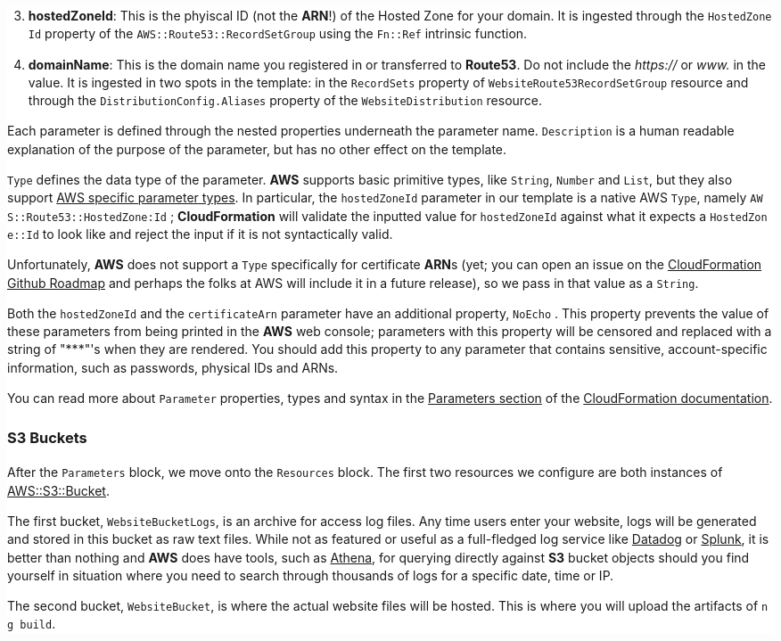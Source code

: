 3. **hostedZoneId**: This is the phyiscal ID (not the **ARN**!) of the Hosted Zone for your domain. It is ingested through the `HostedZoneId` property of the `AWS::Route53::RecordSetGroup` using the `Fn::Ref` intrinsic function.

4. **domainName**: This is the domain name you registered in or transferred to **Route53**. Do not include the _https://_ or _www._ in the value. It is ingested in two spots in the template: in the `RecordSets` property of `WebsiteRoute53RecordSetGroup` resource and through the `DistributionConfig.Aliases` property of the `WebsiteDistribution` resource.

Each parameter is defined through the nested properties underneath the parameter name. `Description` is a human readable explanation of the purpose of the parameter, but has no other effect on the template.

`Type` defines the data type of the parameter. **AWS** supports basic primitive types, like `String`, `Number` and `List`, but they also support [AWS specific parameter types](https://docs.aws.amazon.com/AWSCloudFormation/latest/UserGuide/parameters-section-structure.html#aws-specific-parameter-types). In particular, the `hostedZoneId` parameter in our template is a native AWS `Type`, namely `AWS::Route53::HostedZone:Id` ; **CloudFormation** will validate the inputted value for `hostedZoneId` against what it expects a `HostedZone::Id` to look like and reject the input if it is not syntactically valid.

Unfortunately, **AWS** does not support a `Type` specifically for certificate **ARN**s (<span class="inline-aside">yet; you can open an issue on the [CloudFormation Github Roadmap](https://github.com/aws-cloudformation/cloudformation-coverage-roadmap) and perhaps the folks at AWS will include it in a future release</span>), so we pass in that value as a `String`.

Both the `hostedZoneId` and the `certificateArn` parameter have an additional property, `NoEcho` . This property prevents the value of these parameters from being printed in the **AWS** web console; parameters with this property will be censored and replaced with a string of "\*\*\*"'s when they are rendered. You should add this property to any parameter that contains sensitive, account-specific information, such as passwords, physical IDs and ARNs.

You can read more about `Parameter` properties, types and syntax in the [Parameters section](https://docs.aws.amazon.com/AWSCloudFormation/latest/UserGuide/parameters-section-structure.html) of the [CloudFormation documentation](https://docs.aws.amazon.com/AWSCloudFormation/latest/UserGuide/Welcome.html).

### <span id="s3-buckets" onclick="document.getElementById('toc').scrollIntoView()" class="pointer">S3 Buckets</span>

After the `Parameters` block, we move onto the `Resources` block. The first two resources we configure are both instances of [AWS::S3::Bucket](https://docs.aws.amazon.com/AWSCloudFormation/latest/UserGuide/aws-properties-s3-bucket.html).

The first bucket, `WebsiteBucketLogs`, is an archive for access log files. Any time users enter your website, logs will be generated and stored in this bucket as raw text files. While not as featured or useful as a full-fledged log service like [Datadog](https://www.datadoghq.com/) or [Splunk](https://www.splunk.com/), it is better than nothing and **AWS** does have tools, such as [Athena](https://docs.aws.amazon.com/athena/latest/ug/what-is.html), for querying directly against **S3** bucket objects should you find yourself in situation where you need to search through thousands of logs for a specific date, time or IP.

The second bucket, `WebsiteBucket`, is where the actual website files will be hosted. This is where you will upload the artifacts of `ng build`.
